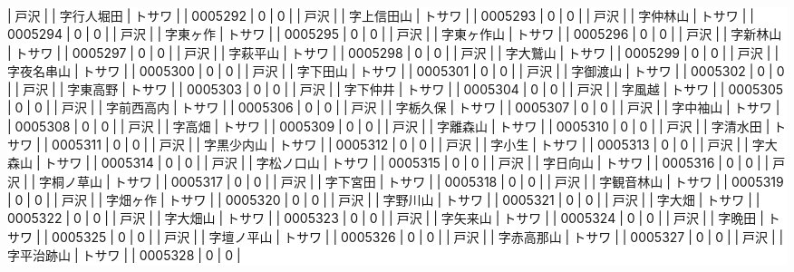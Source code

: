 | 戸沢 |  | 字行人堀田 | トサワ |  | 0005292 | 0 | 0 |
| 戸沢 |  | 字上信田山 | トサワ |  | 0005293 | 0 | 0 |
| 戸沢 |  | 字仲林山 | トサワ |  | 0005294 | 0 | 0 |
| 戸沢 |  | 字東ヶ作 | トサワ |  | 0005295 | 0 | 0 |
| 戸沢 |  | 字東ヶ作山 | トサワ |  | 0005296 | 0 | 0 |
| 戸沢 |  | 字新林山 | トサワ |  | 0005297 | 0 | 0 |
| 戸沢 |  | 字萩平山 | トサワ |  | 0005298 | 0 | 0 |
| 戸沢 |  | 字大鷲山 | トサワ |  | 0005299 | 0 | 0 |
| 戸沢 |  | 字夜名串山 | トサワ |  | 0005300 | 0 | 0 |
| 戸沢 |  | 字下田山 | トサワ |  | 0005301 | 0 | 0 |
| 戸沢 |  | 字御渡山 | トサワ |  | 0005302 | 0 | 0 |
| 戸沢 |  | 字東高野 | トサワ |  | 0005303 | 0 | 0 |
| 戸沢 |  | 字下仲井 | トサワ |  | 0005304 | 0 | 0 |
| 戸沢 |  | 字風越 | トサワ |  | 0005305 | 0 | 0 |
| 戸沢 |  | 字前西高内 | トサワ |  | 0005306 | 0 | 0 |
| 戸沢 |  | 字栃久保 | トサワ |  | 0005307 | 0 | 0 |
| 戸沢 |  | 字中袖山 | トサワ |  | 0005308 | 0 | 0 |
| 戸沢 |  | 字高畑 | トサワ |  | 0005309 | 0 | 0 |
| 戸沢 |  | 字離森山 | トサワ |  | 0005310 | 0 | 0 |
| 戸沢 |  | 字清水田 | トサワ |  | 0005311 | 0 | 0 |
| 戸沢 |  | 字黒少内山 | トサワ |  | 0005312 | 0 | 0 |
| 戸沢 |  | 字小生 | トサワ |  | 0005313 | 0 | 0 |
| 戸沢 |  | 字大森山 | トサワ |  | 0005314 | 0 | 0 |
| 戸沢 |  | 字松ノ口山 | トサワ |  | 0005315 | 0 | 0 |
| 戸沢 |  | 字日向山 | トサワ |  | 0005316 | 0 | 0 |
| 戸沢 |  | 字桐ノ草山 | トサワ |  | 0005317 | 0 | 0 |
| 戸沢 |  | 字下宮田 | トサワ |  | 0005318 | 0 | 0 |
| 戸沢 |  | 字観音林山 | トサワ |  | 0005319 | 0 | 0 |
| 戸沢 |  | 字畑ヶ作 | トサワ |  | 0005320 | 0 | 0 |
| 戸沢 |  | 字野川山 | トサワ |  | 0005321 | 0 | 0 |
| 戸沢 |  | 字大畑 | トサワ |  | 0005322 | 0 | 0 |
| 戸沢 |  | 字大畑山 | トサワ |  | 0005323 | 0 | 0 |
| 戸沢 |  | 字矢来山 | トサワ |  | 0005324 | 0 | 0 |
| 戸沢 |  | 字晩田 | トサワ |  | 0005325 | 0 | 0 |
| 戸沢 |  | 字壇ノ平山 | トサワ |  | 0005326 | 0 | 0 |
| 戸沢 |  | 字赤高那山 | トサワ |  | 0005327 | 0 | 0 |
| 戸沢 |  | 字平治跡山 | トサワ |  | 0005328 | 0 | 0 |
